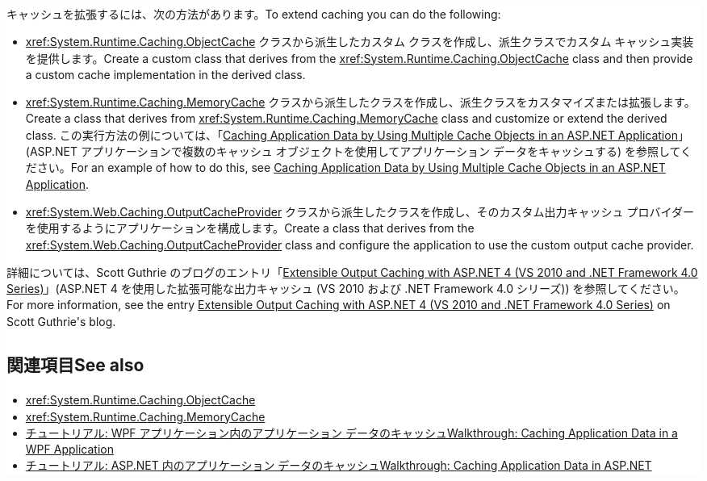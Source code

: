  <span data-ttu-id="6b812-156">キャッシュを拡張するには、次の方法があります。</span><span class="sxs-lookup"><span data-stu-id="6b812-156">To extend caching you can do the following:</span></span>

- <span data-ttu-id="6b812-157"><xref:System.Runtime.Caching.ObjectCache> クラスから派生したカスタム クラスを作成し、派生クラスでカスタム キャッシュ実装を提供します。</span><span class="sxs-lookup"><span data-stu-id="6b812-157">Create a custom class that derives from the <xref:System.Runtime.Caching.ObjectCache> class and then provide a custom cache implementation in the derived class.</span></span>

- <span data-ttu-id="6b812-158"><xref:System.Runtime.Caching.MemoryCache> クラスから派生したクラスを作成し、派生クラスをカスタマイズまたは拡張します。</span><span class="sxs-lookup"><span data-stu-id="6b812-158">Create a class that derives from <xref:System.Runtime.Caching.MemoryCache> class and customize or extend the derived class.</span></span> <span data-ttu-id="6b812-159">この実行方法の例については、「[Caching Application Data by Using Multiple Cache Objects in an ASP.NET Application](/archive/blogs/aspnetue/caching-application-data-by-using-multiple-cache-objects-in-an-asp-net-application)」(ASP.NET アプリケーションで複数のキャッシュ オブジェクトを使用してアプリケーション データをキャッシュする) を参照してください。</span><span class="sxs-lookup"><span data-stu-id="6b812-159">For an example of how to do this, see [Caching Application Data by Using Multiple Cache Objects in an ASP.NET Application](/archive/blogs/aspnetue/caching-application-data-by-using-multiple-cache-objects-in-an-asp-net-application).</span></span>

- <span data-ttu-id="6b812-160"><xref:System.Web.Caching.OutputCacheProvider> クラスから派生したクラスを作成し、そのカスタム出力キャッシュ プロバイダーを使用するようにアプリケーションを構成します。</span><span class="sxs-lookup"><span data-stu-id="6b812-160">Create a class that derives from the <xref:System.Web.Caching.OutputCacheProvider> class and configure the application to use the custom output cache provider.</span></span>

 <span data-ttu-id="6b812-161">詳細については、Scott Guthrie のブログのエントリ「[Extensible Output Caching with ASP.NET 4 (VS 2010 and .NET Framework 4.0 Series)](https://weblogs.asp.net/scottgu/extensible-output-caching-with-asp-net-4-vs-2010-and-net-4-0-series)」(ASP.NET 4 を使用した拡張可能な出力キャッシュ (VS 2010 および .NET Framework 4.0 シリーズ)) を参照してください。</span><span class="sxs-lookup"><span data-stu-id="6b812-161">For more information, see the entry [Extensible Output Caching with ASP.NET 4 (VS 2010 and .NET Framework 4.0 Series)](https://weblogs.asp.net/scottgu/extensible-output-caching-with-asp-net-4-vs-2010-and-net-4-0-series) on Scott Guthrie's blog.</span></span>

## <a name="see-also"></a><span data-ttu-id="6b812-162">関連項目</span><span class="sxs-lookup"><span data-stu-id="6b812-162">See also</span></span>

- <xref:System.Runtime.Caching.ObjectCache>
- <xref:System.Runtime.Caching.MemoryCache>
- [<span data-ttu-id="6b812-163">チュートリアル: WPF アプリケーション内のアプリケーション データのキャッシュ</span><span class="sxs-lookup"><span data-stu-id="6b812-163">Walkthrough: Caching Application Data in a WPF Application</span></span>](/dotnet/desktop/wpf/advanced/walkthrough-caching-application-data-in-a-wpf-application)
- <span data-ttu-id="6b812-164">[チュートリアル: ASP.NET 内のアプリケーション データのキャッシュ](/previous-versions/ff477235(v=vs.100))</span><span class="sxs-lookup"><span data-stu-id="6b812-164">[Walkthrough: Caching Application Data in ASP.NET](/previous-versions/ff477235(v=vs.100))</span></span>
